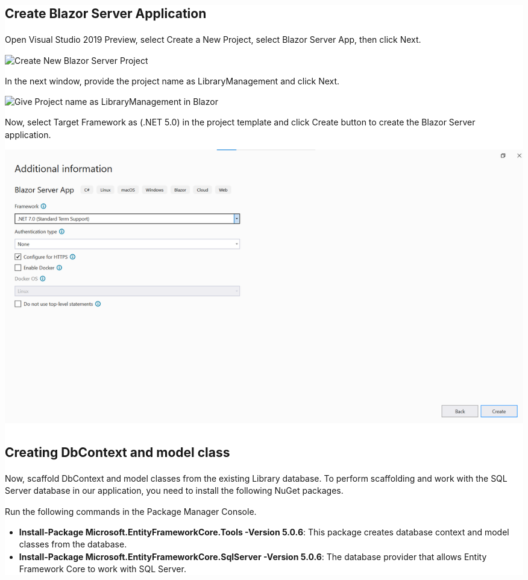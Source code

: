 ## Create Blazor Server Application

Open Visual Studio 2019 Preview, select Create a New Project, select Blazor Server App, then click Next.

![Create New Blazor Server Project](../images/create-new-project.png)

In the next window, provide the project name as LibraryManagement and click Next.

![Give Project name as LibraryManagement in Blazor](../images/project-name.png)

Now, select Target Framework as (.NET 5.0) in the project template and click Create button to create the Blazor Server application.

![Create Project in Blazor](../images/create-project.png)

## Creating DbContext and model class

Now, scaffold DbContext and model classes from the existing Library database. To perform scaffolding and work with the SQL Server database in our application, you need to install the following NuGet packages.

Run the following commands in the Package Manager Console.

* **Install-Package Microsoft.EntityFrameworkCore.Tools -Version 5.0.6**: This package creates database context and model classes from the database.
* **Install-Package Microsoft.EntityFrameworkCore.SqlServer -Version 5.0.6**: The database provider that allows Entity Framework Core to work with SQL Server.
